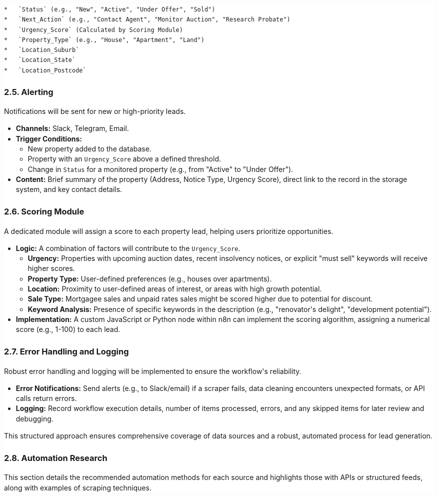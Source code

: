     *   `Status` (e.g., "New", "Active", "Under Offer", "Sold")
    *   `Next_Action` (e.g., "Contact Agent", "Monitor Auction", "Research Probate")
    *   `Urgency_Score` (Calculated by Scoring Module)
    *   `Property_Type` (e.g., "House", "Apartment", "Land")
    *   `Location_Suburb`
    *   `Location_State`
    *   `Location_Postcode`

### 2.5. Alerting

Notifications will be sent for new or high-priority leads.

*   **Channels:** Slack, Telegram, Email.
*   **Trigger Conditions:**
    *   New property added to the database.
    *   Property with an `Urgency_Score` above a defined threshold.
    *   Change in `Status` for a monitored property (e.g., from "Active" to "Under Offer").
*   **Content:** Brief summary of the property (Address, Notice Type, Urgency Score), direct link to the record in the storage system, and key contact details.

### 2.6. Scoring Module

A dedicated module will assign a score to each property lead, helping users prioritize opportunities.

*   **Logic:** A combination of factors will contribute to the `Urgency_Score`.
    *   **Urgency:** Properties with upcoming auction dates, recent insolvency notices, or explicit "must sell" keywords will receive higher scores.
    *   **Property Type:** User-defined preferences (e.g., houses over apartments).
    *   **Location:** Proximity to user-defined areas of interest, or areas with high growth potential.
    *   **Sale Type:** Mortgagee sales and unpaid rates sales might be scored higher due to potential for discount.
    *   **Keyword Analysis:** Presence of specific keywords in the description (e.g., "renovator's delight", "development potential").
*   **Implementation:** A custom JavaScript or Python node within n8n can implement the scoring algorithm, assigning a numerical score (e.g., 1-100) to each lead.

### 2.7. Error Handling and Logging

Robust error handling and logging will be implemented to ensure the workflow's reliability.

*   **Error Notifications:** Send alerts (e.g., to Slack/email) if a scraper fails, data cleaning encounters unexpected formats, or API calls return errors.
*   **Logging:** Record workflow execution details, number of items processed, errors, and any skipped items for later review and debugging.

This structured approach ensures comprehensive coverage of data sources and a robust, automated process for lead generation.


### 2.8. Automation Research

This section details the recommended automation methods for each source and highlights those with APIs or structured feeds, along with examples of scraping techniques.
